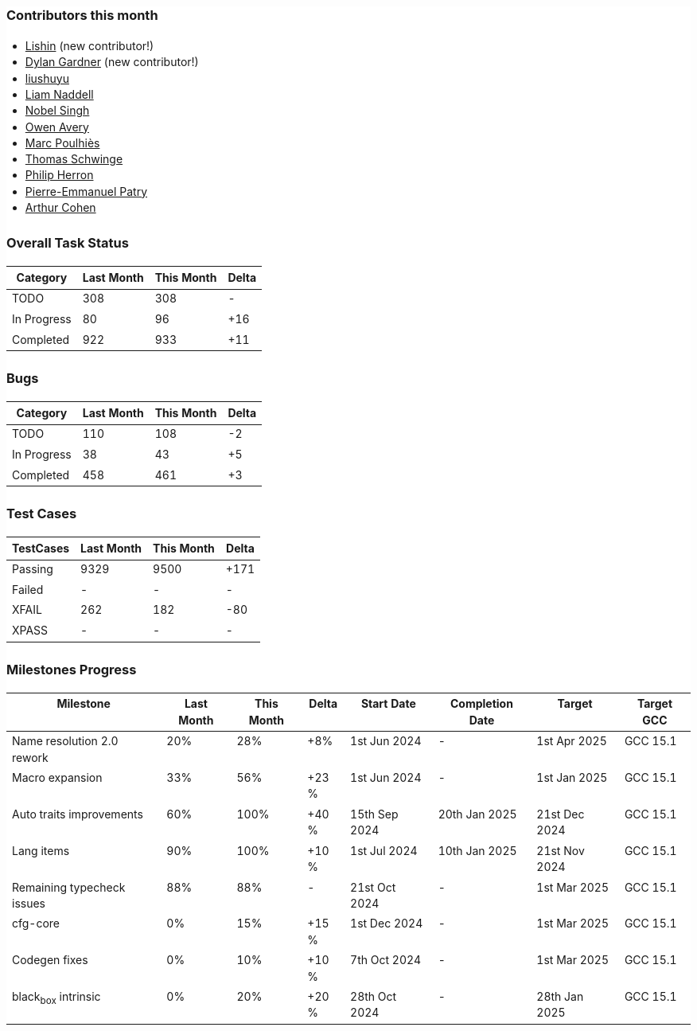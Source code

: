 ### Contributors this month

-   [Lishin](https://github.com/Lishin1215) (new contributor!)
-   [Dylan Gardner](https://github.com/dylngg) (new contributor!)
-   [liushuyu](https://github.com/liushuyu)
-   [Liam Naddell](https://github.com/liamnaddell)
-   [Nobel Singh](https://github.com/nobel-sh)
-   [Owen Avery](https://github.com/powerboat9)
-   [Marc Poulhiès](https://github.com/dkm)
-   [Thomas Schwinge](https://github.com/tschwinge)
-   [Philip Herron](https://github.com/philberty)
-   [Pierre-Emmanuel Patry](https://github.com/P-E-P)
-   [Arthur Cohen](https://github.com/CohenArthur)

### Overall Task Status

| Category    | Last Month | This Month | Delta |
|-------------|------------|------------|-------|
| TODO        | 308        | 308        | \-    |
| In Progress | 80         | 96         | +16   |
| Completed   | 922        | 933        | +11   |

### Bugs

| Category    | Last Month | This Month | Delta |
|-------------|------------|------------|-------|
| TODO        | 110        | 108        | -2    |
| In Progress | 38         | 43         | +5    |
| Completed   | 458        | 461        | +3    |

### Test Cases

| TestCases | Last Month | This Month | Delta |
|-----------|------------|------------|-------|
| Passing   | 9329       | 9500       | +171  |
| Failed    | \-         | \-         | \-    |
| XFAIL     | 262        | 182        | -80   |
| XPASS     | \-         | \-         | \-    |

### Milestones Progress

| Milestone                     | Last Month | This Month | Delta | Start Date    | Completion Date | Target        | Target GCC |
|-------------------------------|------------|------------|-------|---------------|-----------------|---------------|------------|
| Name resolution 2.0 rework    | 20%        | 28%        | +8%   | 1st Jun 2024  | \-              | 1st Apr 2025  | GCC 15.1   |
| Macro expansion               | 33%        | 56%        | +23%  | 1st Jun 2024  | \-              | 1st Jan 2025  | GCC 15.1   |
| Auto traits improvements      | 60%        | 100%       | +40%  | 15th Sep 2024 | 20th Jan 2025   | 21st Dec 2024 | GCC 15.1   |
| Lang items                    | 90%        | 100%       | +10%  | 1st Jul 2024  | 10th Jan 2025   | 21st Nov 2024 | GCC 15.1   |
| Remaining typecheck issues    | 88%        | 88%        | \-    | 21st Oct 2024 | \-              | 1st Mar 2025  | GCC 15.1   |
| cfg-core                      | 0%         | 15%        | +15%  | 1st Dec 2024  | \-              | 1st Mar 2025  | GCC 15.1   |
| Codegen fixes                 | 0%         | 10%        | +10%  | 7th Oct 2024  | \-              | 1st Mar 2025  | GCC 15.1   |
| black<sub>box</sub> intrinsic | 0%         | 20%        | +20%  | 28th Oct 2024 | \-              | 28th Jan 2025 | GCC 15.1   |